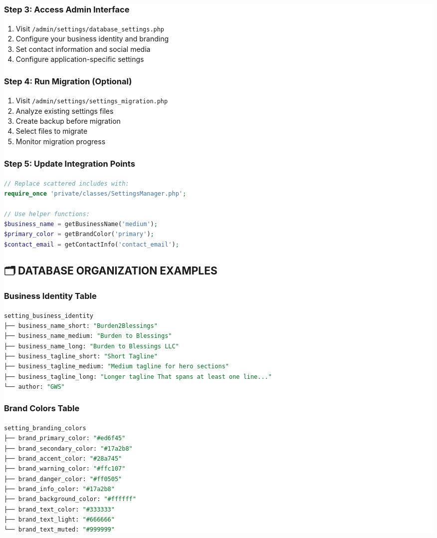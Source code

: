 ### Step 3: Access Admin Interface
1. Visit `/admin/settings/database_settings.php`
2. Configure your business identity and branding
3. Set contact information and social media
4. Configure application-specific settings

### Step 4: Run Migration (Optional)
1. Visit `/admin/settings/settings_migration.php`
2. Analyze existing settings files
3. Create backup before migration
4. Select files to migrate
5. Monitor migration progress

### Step 5: Update Integration Points
```php
// Replace scattered includes with:
require_once 'private/classes/SettingsManager.php';

// Use helper functions:
$business_name = getBusinessName('medium');
$primary_color = getBrandColor('primary');
$contact_email = getContactInfo('contact_email');
```

## 🗂️ DATABASE ORGANIZATION EXAMPLES

### Business Identity Table
```sql
setting_business_identity
├── business_name_short: "Burden2Blessings"
├── business_name_medium: "Burden to Blessings"  
├── business_name_long: "Burden to Blessings LLC"
├── business_tagline_short: "Short Tagline"
├── business_tagline_medium: "Medium tagline for hero sections"
├── business_tagline_long: "Longer tagline That spans at least one line..."
└── author: "GWS"
```

### Brand Colors Table  
```sql
setting_branding_colors
├── brand_primary_color: "#ed6f45"
├── brand_secondary_color: "#17a2b8"
├── brand_accent_color: "#28a745"
├── brand_warning_color: "#ffc107"
├── brand_danger_color: "#ff0505"
├── brand_info_color: "#17a2b8"
├── brand_background_color: "#ffffff"
├── brand_text_color: "#333333"
├── brand_text_light: "#666666"
└── brand_text_muted: "#999999"
```
